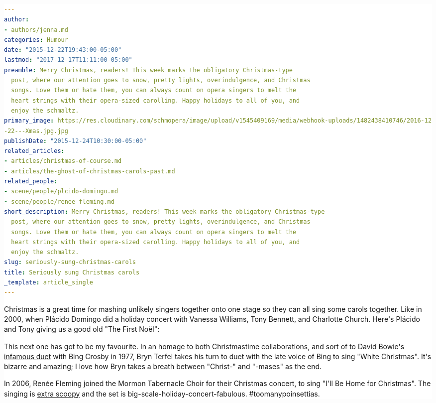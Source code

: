 ```yaml
---
author:
- authors/jenna.md
categories: Humour
date: "2015-12-22T19:43:00-05:00"
lastmod: "2017-12-17T11:11:00-05:00"
preamble: Merry Christmas, readers! This week marks the obligatory Christmas-type
  post, where our attention goes to snow, pretty lights, overindulgence, and Christmas
  songs. Love them or hate them, you can always count on opera singers to melt the
  heart strings with their opera-sized carolling. Happy holidays to all of you, and
  enjoy the schmaltz.
primary_image: https://res.cloudinary.com/schmopera/image/upload/v1545409169/media/webhook-uploads/1482438410746/2016-12-22---Xmas.jpg.jpg
publishDate: "2015-12-24T10:30:00-05:00"
related_articles:
- articles/christmas-of-course.md
- articles/the-ghost-of-christmas-carols-past.md
related_people:
- scene/people/plcido-domingo.md
- scene/people/renee-fleming.md
short_description: Merry Christmas, readers! This week marks the obligatory Christmas-type
  post, where our attention goes to snow, pretty lights, overindulgence, and Christmas
  songs. Love them or hate them, you can always count on opera singers to melt the
  heart strings with their opera-sized carolling. Happy holidays to all of you, and
  enjoy the schmaltz.
slug: seriously-sung-christmas-carols
title: Seriously sung Christmas carols
_template: article_single
---
```


Christmas is a great time for mashing unlikely singers together onto one stage so they can all sing some carols together. Like in 2000, when Plácido Domingo did a holiday concert with Vanessa Williams, Tony Bennett, and Charlotte Church. Here's Plácido and Tony giving us a good old "The First Noël":

<figure data-type="video">
<iframe width="854" height="480" src="https://www.youtube.com/embed/wqSWxmTR9Qs" frameborder="0" allowfullscreen></iframe>
</figure>

This next one has got to be my favourite. In an homage to both Christmastime collaborations, and sort of to David Bowie's [infamous duet](https://www.youtube.com/watch?v=DiXjbI3kRus) with Bing Crosby in 1977, Bryn Terfel takes his turn to duet with the late voice of Bing to sing "White Christmas". It's bizarre and amazing; I love how Bryn takes a breath between "Christ-" and "-mases" as the end.

<figure data-type="video">
<iframe width="854" height="480" src="https://www.youtube.com/embed/QxOOJtKzqp4" frameborder="0" allowfullscreen></iframe>
</figure>

In 2006, Renée Fleming joined the Mormon Tabernacle Choir for their Christmas concert, to sing "I'll Be Home for Christmas". The singing is [extra scoopy](/hot-topics-singers-who-scoop/) and the set is big-scale-holiday-concert-fabulous. #toomanypoinsettias. 
